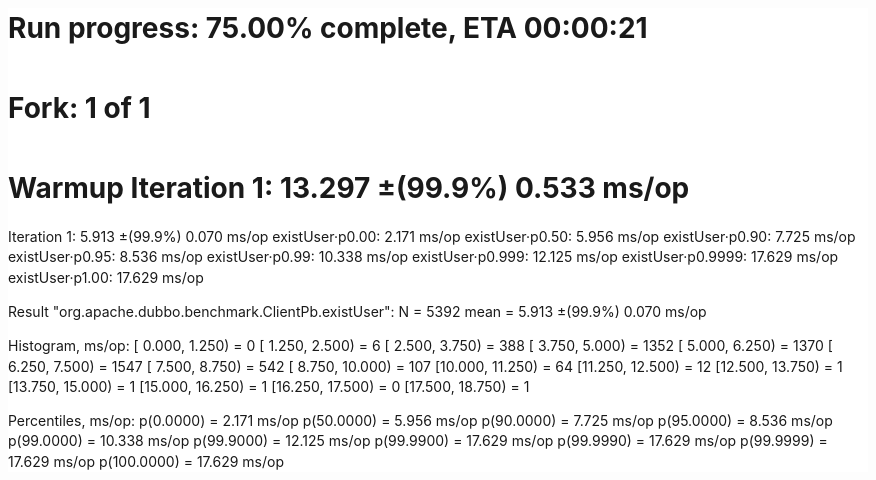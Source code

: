 # Run progress: 75.00% complete, ETA 00:00:21
# Fork: 1 of 1
# Warmup Iteration   1: 13.297 ±(99.9%) 0.533 ms/op
Iteration   1: 5.913 ±(99.9%) 0.070 ms/op
                 existUser·p0.00:   2.171 ms/op
                 existUser·p0.50:   5.956 ms/op
                 existUser·p0.90:   7.725 ms/op
                 existUser·p0.95:   8.536 ms/op
                 existUser·p0.99:   10.338 ms/op
                 existUser·p0.999:  12.125 ms/op
                 existUser·p0.9999: 17.629 ms/op
                 existUser·p1.00:   17.629 ms/op



Result "org.apache.dubbo.benchmark.ClientPb.existUser":
  N = 5392
  mean =      5.913 ±(99.9%) 0.070 ms/op

  Histogram, ms/op:
    [ 0.000,  1.250) = 0 
    [ 1.250,  2.500) = 6 
    [ 2.500,  3.750) = 388 
    [ 3.750,  5.000) = 1352 
    [ 5.000,  6.250) = 1370 
    [ 6.250,  7.500) = 1547 
    [ 7.500,  8.750) = 542 
    [ 8.750, 10.000) = 107 
    [10.000, 11.250) = 64 
    [11.250, 12.500) = 12 
    [12.500, 13.750) = 1 
    [13.750, 15.000) = 1 
    [15.000, 16.250) = 1 
    [16.250, 17.500) = 0 
    [17.500, 18.750) = 1 

  Percentiles, ms/op:
      p(0.0000) =      2.171 ms/op
     p(50.0000) =      5.956 ms/op
     p(90.0000) =      7.725 ms/op
     p(95.0000) =      8.536 ms/op
     p(99.0000) =     10.338 ms/op
     p(99.9000) =     12.125 ms/op
     p(99.9900) =     17.629 ms/op
     p(99.9990) =     17.629 ms/op
     p(99.9999) =     17.629 ms/op
    p(100.0000) =     17.629 ms/op

